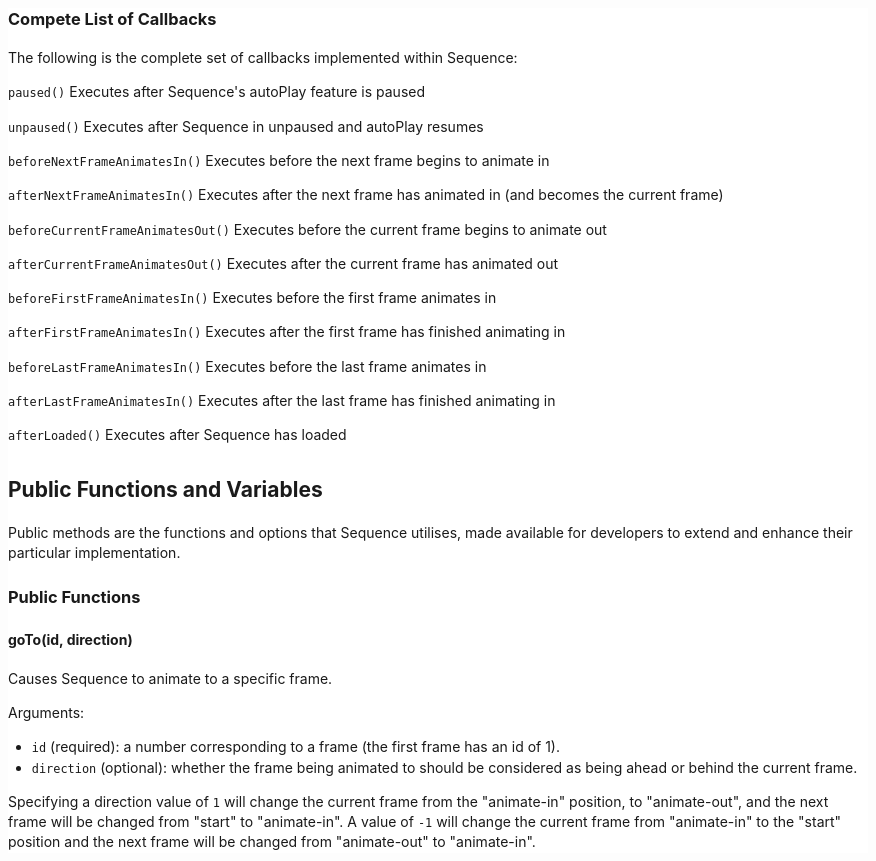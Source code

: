 ### <a id="all-callbacks">Compete List of Callbacks</a>

The following is the complete set of callbacks implemented within Sequence:

`paused()`
Executes after Sequence's autoPlay feature is paused

`unpaused()`
Executes after Sequence in unpaused and autoPlay resumes

`beforeNextFrameAnimatesIn()`
Executes before the next frame begins to animate in

`afterNextFrameAnimatesIn()`
Executes after the next frame has animated in (and becomes the current frame)

`beforeCurrentFrameAnimatesOut()`
Executes before the current frame begins to animate out

`afterCurrentFrameAnimatesOut()`
Executes after the current frame has animated out

`beforeFirstFrameAnimatesIn()`
Executes before the first frame animates in

`afterFirstFrameAnimatesIn()`
Executes after the first frame has finished animating in

`beforeLastFrameAnimatesIn()`
Executes before the last frame animates in

`afterLastFrameAnimatesIn()`
Executes after the last frame has finished animating in

`afterLoaded()`
Executes after Sequence has loaded


## <a id="public-functions-variables">Public Functions and Variables</a>

Public methods are the functions and options that Sequence utilises, made available for developers to extend and enhance their particular implementation.

### <a id="public-functions">Public Functions</a>

#### goTo(id, direction)

Causes Sequence to animate to a specific frame.

Arguments:

- `id` (required): a number corresponding to a frame (the first frame has an id of 1). 
- `direction` (optional): whether the frame being animated to should be considered as being ahead or behind the current frame. 

Specifying a direction value of `1` will change the current frame from the "animate-in" position, to "animate-out", and the next frame will be changed from "start" to "animate-in". A value of `-1` will change the current frame from "animate-in" to the "start" position and the next frame will be changed from "animate-out" to "animate-in".

